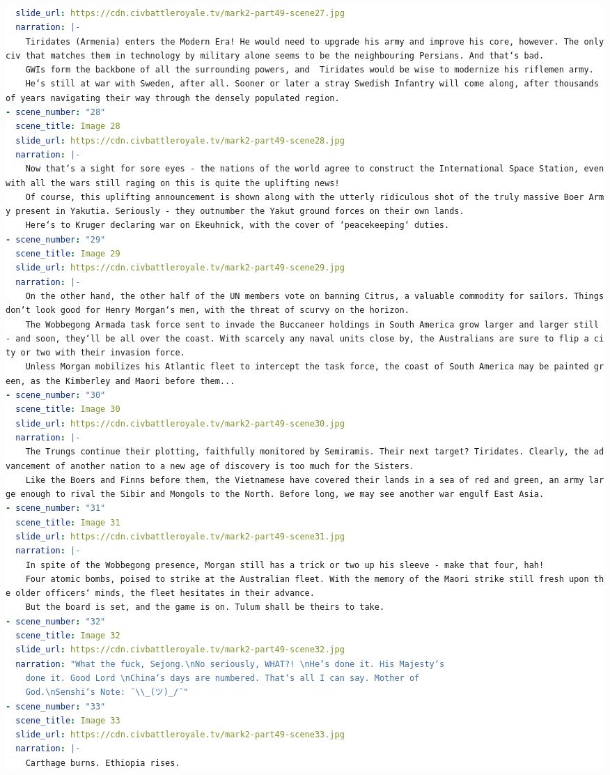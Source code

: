 ```yaml
  slide_url: https://cdn.civbattleroyale.tv/mark2-part49-scene27.jpg
  narration: |-
    Tiridates (Armenia) enters the Modern Era! He would need to upgrade his army and improve his core, however. The only civ that matches them in technology by military alone seems to be the neighbouring Persians. And that‘s bad.
    GWIs form the backbone of all the surrounding powers, and  Tiridates would be wise to modernize his riflemen army.
    He‘s still at war with Sweden, after all. Sooner or later a stray Swedish Infantry will come along, after thousands of years navigating their way through the densely populated region.
- scene_number: "28"
  scene_title: Image 28
  slide_url: https://cdn.civbattleroyale.tv/mark2-part49-scene28.jpg
  narration: |-
    Now that‘s a sight for sore eyes - the nations of the world agree to construct the International Space Station, even with all the wars still raging on this is quite the uplifting news!
    Of course, this uplifting announcement is shown along with the utterly ridiculous shot of the truly massive Boer Army present in Yakutia. Seriously - they outnumber the Yakut ground forces on their own lands.
    Here‘s to Kruger declaring war on Ekeuhnick, with the cover of ‘peacekeeping‘ duties.
- scene_number: "29"
  scene_title: Image 29
  slide_url: https://cdn.civbattleroyale.tv/mark2-part49-scene29.jpg
  narration: |-
    On the other hand, the other half of the UN members vote on banning Citrus, a valuable commodity for sailors. Things don‘t look good for Henry Morgan‘s men, with the threat of scurvy on the horizon.
    The Wobbegong Armada task force sent to invade the Buccaneer holdings in South America grow larger and larger still - and soon, they‘ll be all over the coast. With scarcely any naval units close by, the Australians are sure to flip a city or two with their invasion force.
    Unless Morgan mobilizes his Atlantic fleet to intercept the task force, the coast of South America may be painted green, as the Kimberley and Maori before them...
- scene_number: "30"
  scene_title: Image 30
  slide_url: https://cdn.civbattleroyale.tv/mark2-part49-scene30.jpg
  narration: |-
    The Trungs continue their plotting, faithfully monitored by Semiramis. Their next target? Tiridates. Clearly, the advancement of another nation to a new age of discovery is too much for the Sisters.
    Like the Boers and Finns before them, the Vietnamese have covered their lands in a sea of red and green, an army large enough to rival the Sibir and Mongols to the North. Before long, we may see another war engulf East Asia.
- scene_number: "31"
  scene_title: Image 31
  slide_url: https://cdn.civbattleroyale.tv/mark2-part49-scene31.jpg
  narration: |-
    In spite of the Wobbegong presence, Morgan still has a trick or two up his sleeve - make that four, hah!
    Four atomic bombs, poised to strike at the Australian fleet. With the memory of the Maori strike still fresh upon the older officers‘ minds, the fleet hesitates in their advance.
    But the board is set, and the game is on. Tulum shall be theirs to take.
- scene_number: "32"
  scene_title: Image 32
  slide_url: https://cdn.civbattleroyale.tv/mark2-part49-scene32.jpg
  narration: "What the fuck, Sejong.\nNo seriously, WHAT?! \nHe‘s done it. His Majesty‘s
    done it. Good Lord \nChina‘s days are numbered. That‘s all I can say. Mother of
    God.\nSenshi‘s Note: ¯\\_(ツ)_/¯"
- scene_number: "33"
  scene_title: Image 33
  slide_url: https://cdn.civbattleroyale.tv/mark2-part49-scene33.jpg
  narration: |-
    Carthage burns. Ethiopia rises.
```